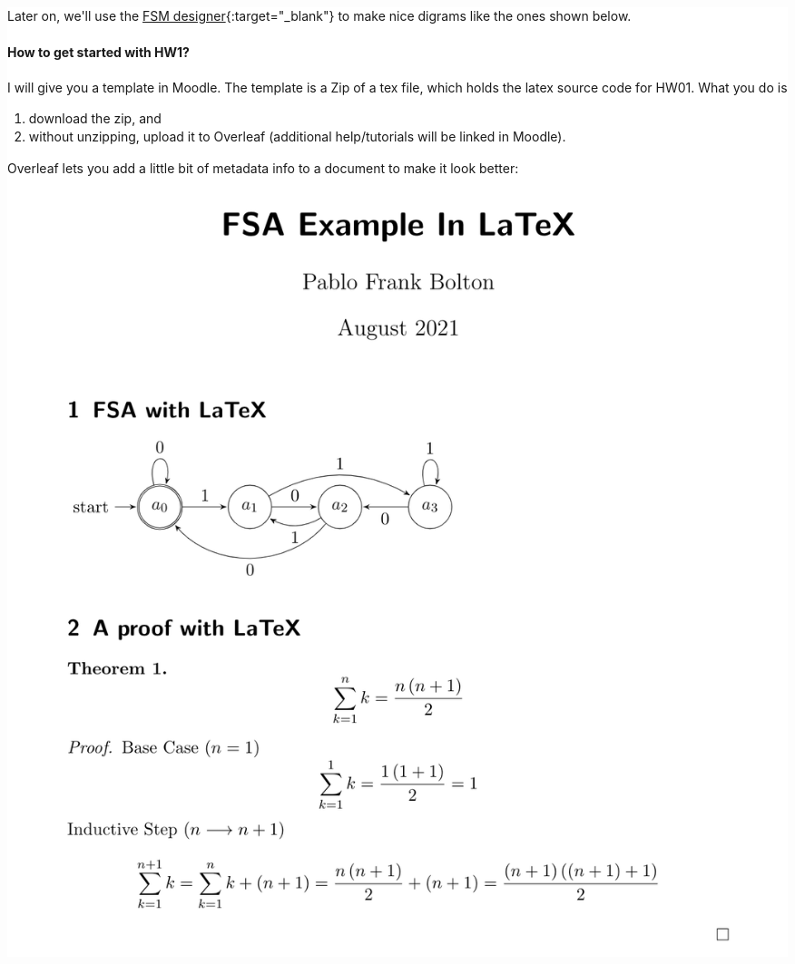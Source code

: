 Later on, we'll use the [FSM designer](https://madebyevan.com/fsm/){:target="_blank"} to make nice digrams like the ones shown below.  
  

#### How to get started with HW1?

I will give you a template in Moodle. The template is a Zip of a tex file, which holds the latex source code for HW01. What you do is 

  1) download the zip, and 
  2) without unzipping, upload it to Overleaf (additional help/tutorials will be linked in Moodle).  
  
  
Overleaf lets you add a little bit of metadata info to a document to make it look better:  

![](../../../assets/images/csc250/lecture02/latex.png)
